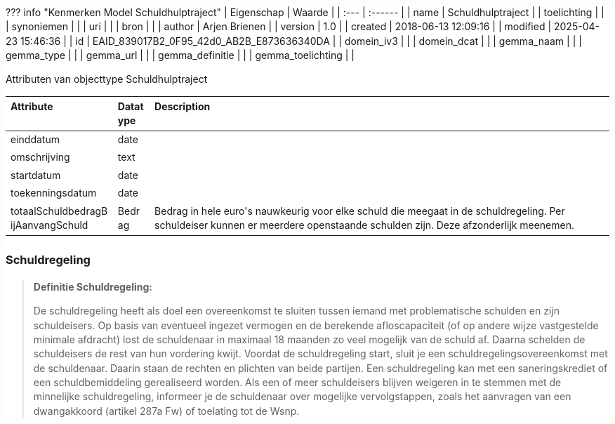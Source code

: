 ??? info "Kenmerken Model Schuldhulptraject"
    | Eigenschap | Waarde |
    | :--- | :------ |
    | name | Schuldhulptraject |
    | toelichting |  |
    | synoniemen |  |
    | uri |  |
    | bron |  |
    | author | Arjen Brienen |
    | version | 1.0 |
    | created | 2018-06-13 12:09:16 |
    | modified | 2025-04-23 15:46:36 |
    | id | EAID_839017B2_0F95_42d0_AB2B_E873636340DA |
    | domein_iv3 |  |
    | domein_dcat |  |
    | gemma_naam |  |
    | gemma_type |  |
    | gemma_url |  |
    | gemma_definitie |  |
    | gemma_toelichting |  |
    

Attributen van objecttype Schuldhulptraject

| Attribute | Datatype | Description |
| :--- | :--- | :--- |
| einddatum | date |  |
| omschrijving | text |  |
| startdatum | date |  |
| toekenningsdatum | date |  |
| totaalSchuldbedragBijAanvangSchuld | Bedrag | Bedrag in hele euro's nauwkeurig voor elke schuld die meegaat in de schuldregeling. Per schuldeiser kunnen er meerdere openstaande schulden zijn. Deze afzonderlijk meenemen. |



### Schuldregeling
> **Definitie Schuldregeling:** 
>
> De schuldregeling heeft als doel een overeenkomst te sluiten tussen iemand met problematische schulden en zijn schuldeisers. Op basis van eventueel ingezet vermogen en de berekende afloscapaciteit (of op andere wijze vastgestelde minimale afdracht) lost de schuldenaar in maximaal 18 maanden zo veel mogelijk van de schuld af. Daarna schelden de schuldeisers de rest van hun vordering kwijt. Voordat de schuldregeling start, sluit je een schuldregelingsovereenkomst met de schuldenaar. Daarin staan de rechten en plichten van beide partijen. Een schuldregeling kan met een saneringskrediet of een schuldbemiddeling gerealiseerd worden. Als een of meer schuldeisers blijven weigeren in te stemmen met de minnelijke schuldregeling, informeer je de schuldenaar over mogelijke vervolgstappen, zoals het aanvragen van een dwangakkoord (artikel 287a Fw) of toelating tot de Wsnp.

